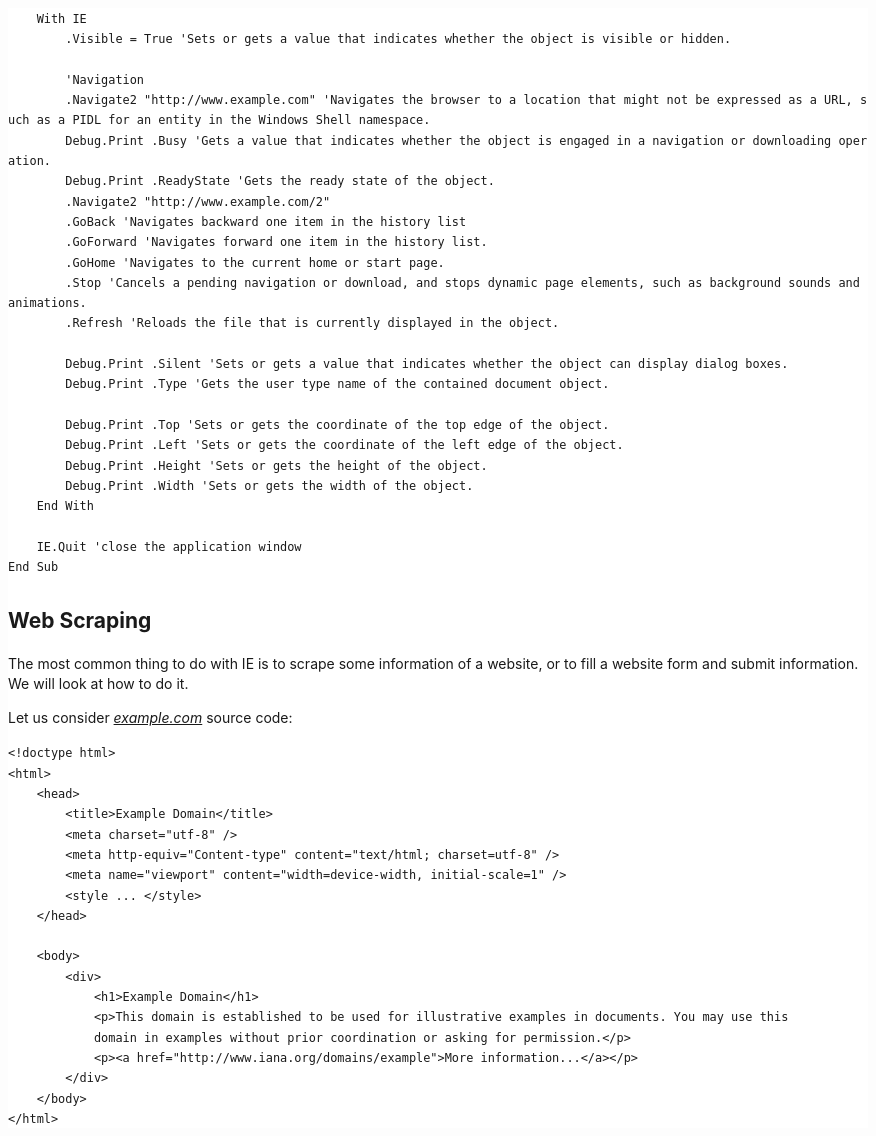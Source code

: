         With IE
            .Visible = True 'Sets or gets a value that indicates whether the object is visible or hidden.
            
            'Navigation
            .Navigate2 "http://www.example.com" 'Navigates the browser to a location that might not be expressed as a URL, such as a PIDL for an entity in the Windows Shell namespace.
            Debug.Print .Busy 'Gets a value that indicates whether the object is engaged in a navigation or downloading operation.
            Debug.Print .ReadyState 'Gets the ready state of the object.
            .Navigate2 "http://www.example.com/2"
            .GoBack 'Navigates backward one item in the history list
            .GoForward 'Navigates forward one item in the history list.
            .GoHome 'Navigates to the current home or start page.
            .Stop 'Cancels a pending navigation or download, and stops dynamic page elements, such as background sounds and animations.
            .Refresh 'Reloads the file that is currently displayed in the object.
            
            Debug.Print .Silent 'Sets or gets a value that indicates whether the object can display dialog boxes.
            Debug.Print .Type 'Gets the user type name of the contained document object.
            
            Debug.Print .Top 'Sets or gets the coordinate of the top edge of the object.
            Debug.Print .Left 'Sets or gets the coordinate of the left edge of the object.
            Debug.Print .Height 'Sets or gets the height of the object.
            Debug.Print .Width 'Sets or gets the width of the object.
        End With
        
        IE.Quit 'close the application window
    End Sub

Web Scraping
------------
The most common thing to do with IE is to scrape some information of a website, or to fill a website form and submit information. We will look at how to do it.  

Let us consider *[example.com](http://www.example.com/)* source code:  

    <!doctype html>
    <html>
        <head>
            <title>Example Domain</title>
            <meta charset="utf-8" />
            <meta http-equiv="Content-type" content="text/html; charset=utf-8" />
            <meta name="viewport" content="width=device-width, initial-scale=1" />
            <style ... </style> 
        </head>
    
        <body>
            <div>
                <h1>Example Domain</h1>
                <p>This domain is established to be used for illustrative examples in documents. You may use this
                domain in examples without prior coordination or asking for permission.</p>
                <p><a href="http://www.iana.org/domains/example">More information...</a></p>
            </div>
        </body>
    </html>
